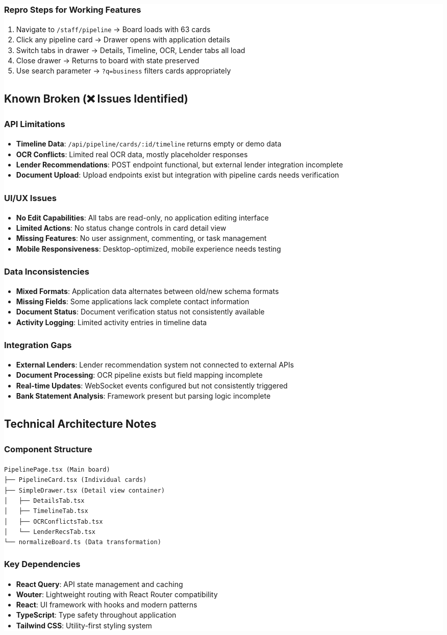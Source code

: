 ### Repro Steps for Working Features
1. Navigate to `/staff/pipeline` → Board loads with 63 cards
2. Click any pipeline card → Drawer opens with application details  
3. Switch tabs in drawer → Details, Timeline, OCR, Lender tabs all load
4. Close drawer → Returns to board with state preserved
5. Use search parameter → `?q=business` filters cards appropriately

## Known Broken (❌ Issues Identified)

### API Limitations
- **Timeline Data**: `/api/pipeline/cards/:id/timeline` returns empty or demo data
- **OCR Conflicts**: Limited real OCR data, mostly placeholder responses
- **Lender Recommendations**: POST endpoint functional, but external lender integration incomplete
- **Document Upload**: Upload endpoints exist but integration with pipeline cards needs verification

### UI/UX Issues  
- **No Edit Capabilities**: All tabs are read-only, no application editing interface
- **Limited Actions**: No status change controls in card detail view
- **Missing Features**: No user assignment, commenting, or task management
- **Mobile Responsiveness**: Desktop-optimized, mobile experience needs testing

### Data Inconsistencies
- **Mixed Formats**: Application data alternates between old/new schema formats
- **Missing Fields**: Some applications lack complete contact information
- **Document Status**: Document verification status not consistently available
- **Activity Logging**: Limited activity entries in timeline data

### Integration Gaps
- **External Lenders**: Lender recommendation system not connected to external APIs
- **Document Processing**: OCR pipeline exists but field mapping incomplete
- **Real-time Updates**: WebSocket events configured but not consistently triggered
- **Bank Statement Analysis**: Framework present but parsing logic incomplete

## Technical Architecture Notes

### Component Structure
```
PipelinePage.tsx (Main board)
├── PipelineCard.tsx (Individual cards)
├── SimpleDrawer.tsx (Detail view container)
│   ├── DetailsTab.tsx
│   ├── TimelineTab.tsx  
│   ├── OCRConflictsTab.tsx
│   └── LenderRecsTab.tsx
└── normalizeBoard.ts (Data transformation)
```

### Key Dependencies
- **React Query**: API state management and caching
- **Wouter**: Lightweight routing with React Router compatibility
- **React**: UI framework with hooks and modern patterns
- **TypeScript**: Type safety throughout application
- **Tailwind CSS**: Utility-first styling system
